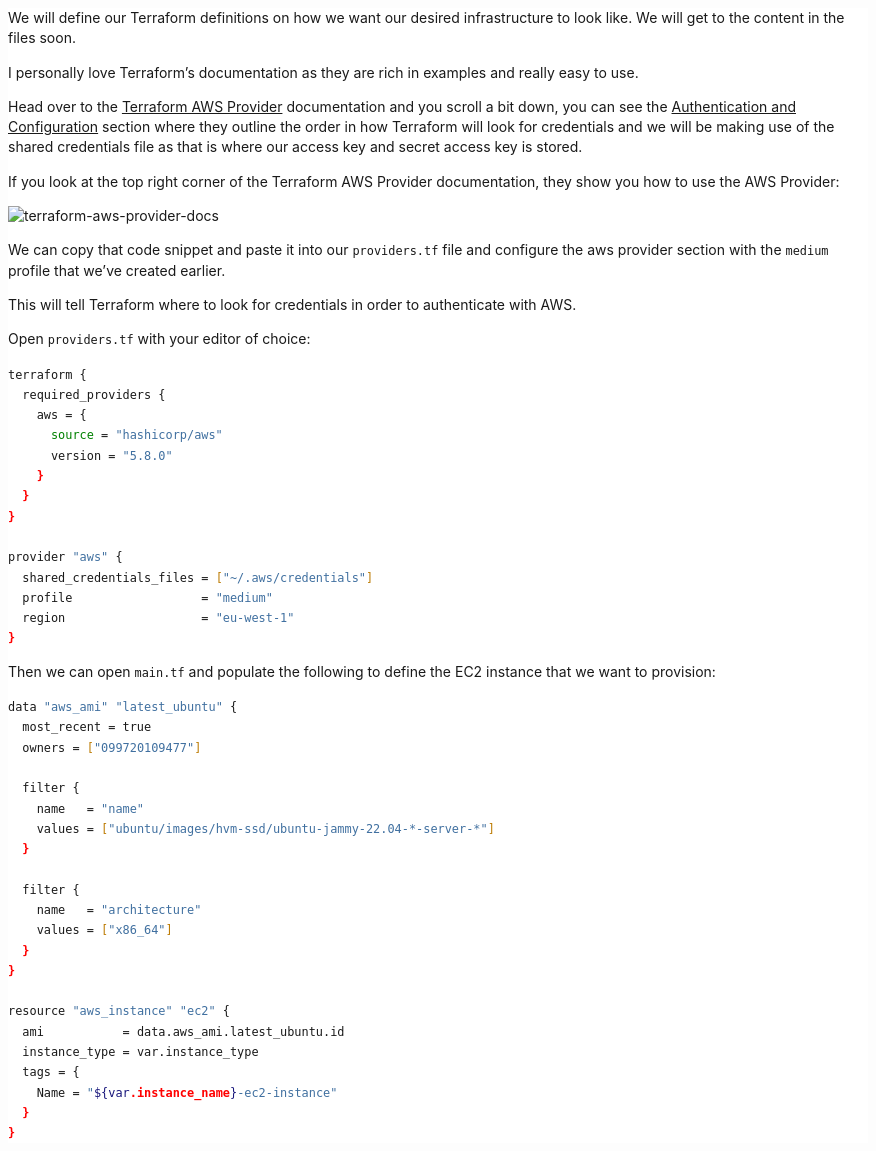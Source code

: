 We will define our Terraform definitions on how we want our desired infrastructure to look like. We will get to the content in the files soon.

I personally love Terraform’s documentation as they are rich in examples and really easy to use.

Head over to the [Terraform AWS Provider](https://registry.terraform.io/providers/hashicorp/aws/latest/docs) documentation and you scroll a bit down, you can see the [Authentication and Configuration](https://registry.terraform.io/providers/hashicorp/aws/latest/docs#authentication-and-configuration) section where they outline the order in how Terraform will look for credentials and we will be making use of the shared credentials file as that is where our access key and secret access key is stored.

If you look at the top right corner of the Terraform AWS Provider documentation, they show you how to use the AWS Provider:

![terraform-aws-provider-docs](https://github.com/ruanbekker/ruanbekker.github.io/assets/567298/03a55c32-bb1c-4f48-a441-c09918c824db)

We can copy that code snippet and paste it into our `providers.tf` file and configure the aws provider section with the `medium` profile that we’ve created earlier.

This will tell Terraform where to look for credentials in order to authenticate with AWS.

Open `providers.tf` with your editor of choice:

```bash
terraform {
  required_providers {
    aws = {
      source = "hashicorp/aws"
      version = "5.8.0"
    }
  }
}

provider "aws" {
  shared_credentials_files = ["~/.aws/credentials"]
  profile                  = "medium"
  region                   = "eu-west-1"
}
```

Then we can open `main.tf` and populate the following to define the EC2 instance that we want to provision:

```bash
data "aws_ami" "latest_ubuntu" {
  most_recent = true
  owners = ["099720109477"]
  
  filter {
    name   = "name"
    values = ["ubuntu/images/hvm-ssd/ubuntu-jammy-22.04-*-server-*"]
  }

  filter {
    name   = "architecture"
    values = ["x86_64"]
  }
}

resource "aws_instance" "ec2" {
  ami           = data.aws_ami.latest_ubuntu.id
  instance_type = var.instance_type
  tags = {
    Name = "${var.instance_name}-ec2-instance"
  }
}
```
